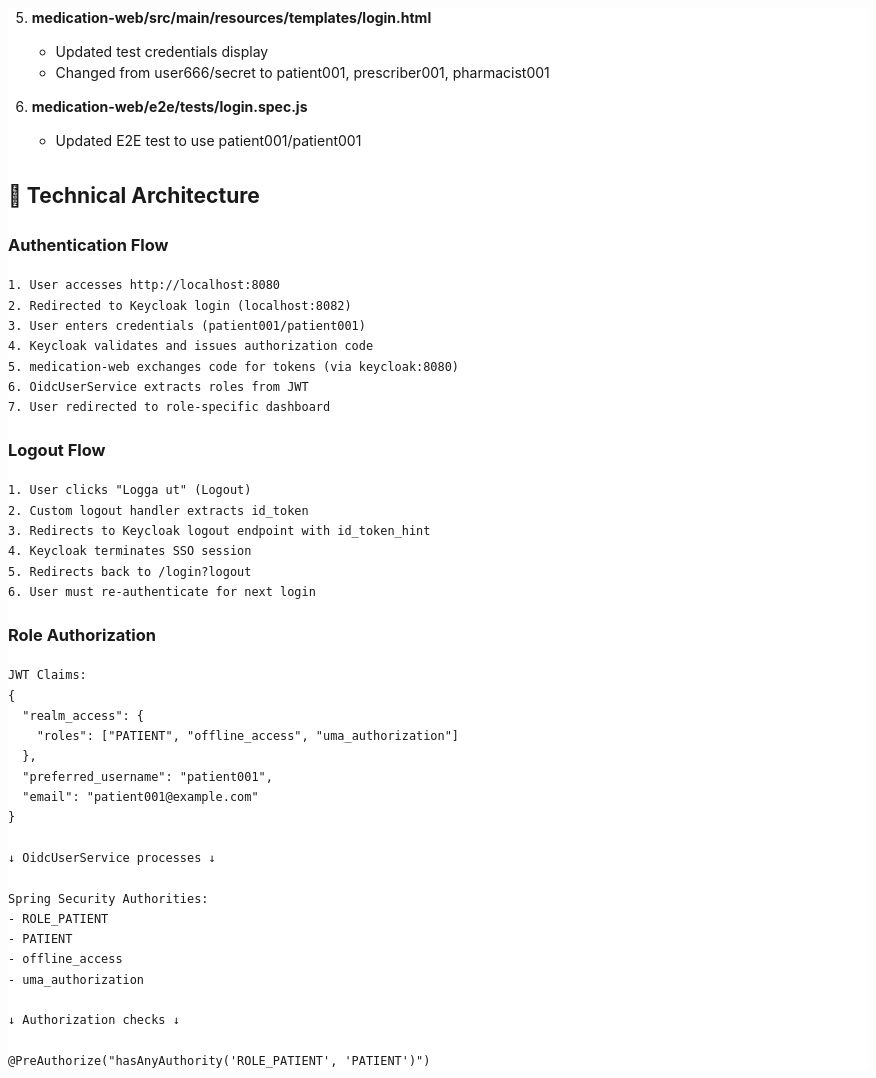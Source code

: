 5. **medication-web/src/main/resources/templates/login.html**
   - Updated test credentials display
   - Changed from user666/secret to patient001, prescriber001, pharmacist001

6. **medication-web/e2e/tests/login.spec.js**
   - Updated E2E test to use patient001/patient001

## 🔧 Technical Architecture

### Authentication Flow

```
1. User accesses http://localhost:8080
2. Redirected to Keycloak login (localhost:8082)
3. User enters credentials (patient001/patient001)
4. Keycloak validates and issues authorization code
5. medication-web exchanges code for tokens (via keycloak:8080)
6. OidcUserService extracts roles from JWT
7. User redirected to role-specific dashboard
```

### Logout Flow

```
1. User clicks "Logga ut" (Logout)
2. Custom logout handler extracts id_token
3. Redirects to Keycloak logout endpoint with id_token_hint
4. Keycloak terminates SSO session
5. Redirects back to /login?logout
6. User must re-authenticate for next login
```

### Role Authorization

```
JWT Claims:
{
  "realm_access": {
    "roles": ["PATIENT", "offline_access", "uma_authorization"]
  },
  "preferred_username": "patient001",
  "email": "patient001@example.com"
}

↓ OidcUserService processes ↓

Spring Security Authorities:
- ROLE_PATIENT
- PATIENT
- offline_access
- uma_authorization

↓ Authorization checks ↓

@PreAuthorize("hasAnyAuthority('ROLE_PATIENT', 'PATIENT')")
```
